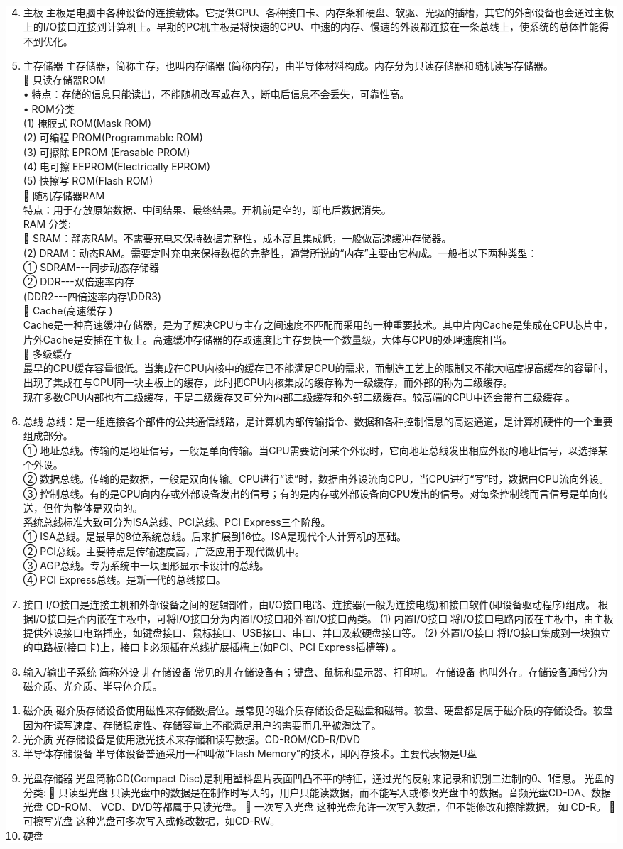 4.	主板 
主板是电脑中各种设备的连接载体。它提供CPU、各种接口卡、内存条和硬盘、软驱、光驱的插槽，其它的外部设备也会通过主板上的I/O接口连接到计算机上。早期的PC机主板是将快速的CPU、中速的内存、慢速的外设都连接在一条总线上，使系统的总体性能得不到优化。

5.	主存储器 
主存储器，简称主存，也叫内存储器 (简称内存)，由半导体材料构成。内存分为只读存储器和随机读写存储器。   
	只读存储器ROM   
•	特点：存储的信息只能读出，不能随机改写或存入，断电后信息不会丢失，可靠性高。  
•	ROM分类  
   (1) 掩膜式 ROM(Mask ROM)  
   (2) 可编程 PROM(Programmable ROM)  
   (3) 可擦除 EPROM (Erasable PROM)  
   (4) 电可擦 EEPROM(Electrically EPROM)  
   (5) 快擦写 ROM(Flash ROM)  
	随机存储器RAM  
        特点：用于存放原始数据、中间结果、最终结果。开机前是空的，断电后数据消失。  
        RAM 分类:   
	SRAM：静态RAM。不需要充电来保持数据完整性，成本高且集成低，一般做高速缓冲存储器。  
       (2) DRAM：动态RAM。需要定时充电来保持数据的完整性，通常所说的“内存”主要由它构成。一般指以下两种类型：  
       ① SDRAM---同步动态存储器     
       ② DDR---双倍速率内存  
            (DDR2---四倍速率内存\DDR3)  
	Cache(高速缓存 )  
        Cache是一种高速缓冲存储器，是为了解决CPU与主存之间速度不匹配而采用的一种重要技术。其中片内Cache是集成在CPU芯片中，片外Cache是安插在主板上。高速缓冲存储器的存取速度比主存要快一个数量级，大体与CPU的处理速度相当。   
	多级缓存   
        最早的CPU缓存容量很低。当集成在CPU内核中的缓存已不能满足CPU的需求，而制造工艺上的限制又不能大幅度提高缓存的容量时，出现了集成在与CPU同一块主板上的缓存，此时把CPU内核集成的缓存称为一级缓存，而外部的称为二级缓存。  
        现在多数CPU内部也有二级缓存，于是二级缓存又可分为内部二级缓存和外部二级缓存。较高端的CPU中还会带有三级缓存 。  
 
6.	总线
总线：是一组连接各个部件的公共通信线路，是计算机内部传输指令、数据和各种控制信息的高速通道，是计算机硬件的一个重要组成部分。  
① 地址总线。传输的是地址信号，一般是单向传输。当CPU需要访问某个外设时，它向地址总线发出相应外设的地址信号，以选择某个外设。  
② 数据总线。传输的是数据，一般是双向传输。CPU进行“读”时，数据由外设流向CPU，当CPU进行“写”时，数据由CPU流向外设。  
③ 控制总线。有的是CPU向内存或外部设备发出的信号；有的是内存或外部设备向CPU发出的信号。对每条控制线而言信号是单向传送，但作为整体是双向的。  
系统总线标准大致可分为ISA总线、PCI总线、PCI Express三个阶段。  
① ISA总线。是最早的8位系统总线。后来扩展到16位。ISA是现代个人计算机的基础。  
② PCI总线。主要特点是传输速度高，广泛应用于现代微机中。  
③ AGP总线。专为系统中一块图形显示卡设计的总线。  
④ PCI Express总线。是新一代的总线接口。
7.	接口
       I/O接口是连接主机和外部设备之间的逻辑部件，由I/O接口电路、连接器(一般为连接电缆)和接口软件(即设备驱动程序)组成。
         根据I/O接口是否内嵌在主板中，可将I/O接口分为内置I/O接口和外置I/O接口两类。
(1) 内置I/O接口
        将I/O接口电路内嵌在主板中，由主板提供外设接口电路插座，如键盘接口、鼠标接口、USB接口、串口、并口及软硬盘接口等。 
(2) 外置I/O接口
     将I/O接口集成到一块独立的电路板(接口卡)上，接口卡必须插在总线扩展插槽上(如PCI、PCI Express插槽等) 。
8.	输入/输出子系统 简称外设
 	非存储设备 常见的非存储设备有；键盘、鼠标和显示器、打印机。
 	存储设备 也叫外存。存储设备通常分为磁介质、光介质、半导体介质。
1)	磁介质  磁介质存储设备使用磁性来存储数据位。最常见的磁介质存储设备是磁盘和磁带。软盘、硬盘都是属于磁介质的存储设备。软盘因为在读写速度、存储稳定性、存储容量上不能满足用户的需要而几乎被淘汰了。
2)	光介质 光存储设备是使用激光技术来存储和读写数据。CD-ROM/CD-R/DVD
3)	半导体存储设备 半导体设备普通采用一种叫做“Flash Memory”的技术，即闪存技术。主要代表物是U盘
9.	光盘存储器
        光盘简称CD(Compact Disc)是利用塑料盘片表面凹凸不平的特征，通过光的反射来记录和识别二进制的0、1信息。
光盘的分类: 
	只读型光盘
        只读光盘中的数据是在制作时写入的，用户只能读数据，而不能写入或修改光盘中的数据。音频光盘CD-DA、数据光盘 CD-ROM、 VCD、DVD等都属于只读光盘。 
	一次写入光盘
        这种光盘允许一次写入数据，但不能修改和擦除数据， 如 CD-R。
	可擦写光盘
        这种光盘可多次写入或修改数据，如CD-RW。
10.	硬盘